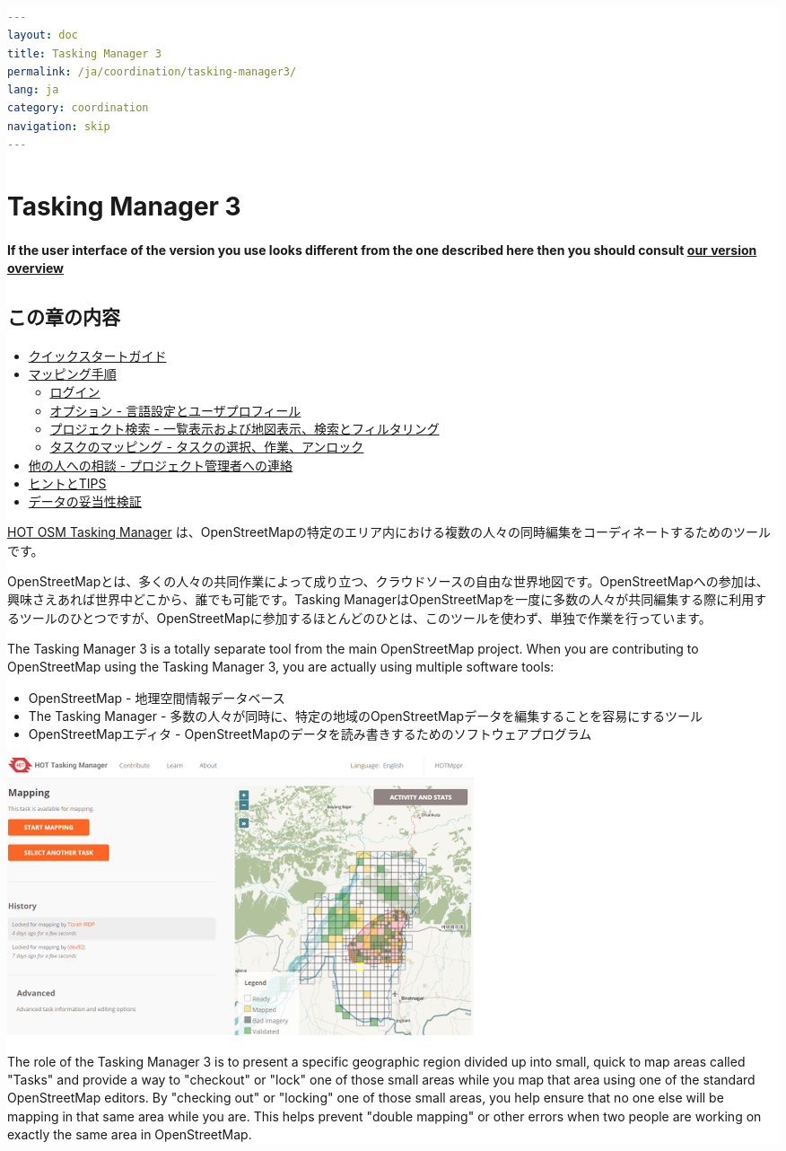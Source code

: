 ```yaml
---
layout: doc
title: Tasking Manager 3
permalink: /ja/coordination/tasking-manager3/
lang: ja
category: coordination
navigation: skip
---
```


# Tasking Manager 3


**If the user interface of the version you use looks different from the one described here then you should consult [our version overview](/en/coordination/tm-disambiguation)**

この章の内容
-------------
-  [クイックスタートガイド](/ja/coordination/tasking-manager3/#quick-start-guide)  
-  [マッピング手順](/ja/coordination/tasking-manager3/#mapping-process)  
    -  [ログイン](/ja/coordination/tasking-manager3/#tasking-manager-login)  
    -  [オプション - 言語設定とユーザプロフィール](/en/coordination/tasking-manager3/#options-amp-links)  
    -  [プロジェクト検索 - 一覧表示および地図表示、検索とフィルタリング](/ja/coordination/tasking-manager3/#finding-a-project---tasking-manager-contribute-screen)  
    -  [タスクのマッピング - タスクの選択、作業、アンロック](/ja/coordination/tasking-manager3/#mapping-via-the-tasking-manager) 
-  [他の人への相談 - プロジェクト管理者への連絡](/ja/coordination/tasking-manager3/#getting-help)  
-  [ヒントとTIPS](/ja/coordination/tasking-manager3/#editing-hints-and-tips)
-  [データの妥当性検証](/ja/coordination/tasking-manager3/#validation)

[HOT OSM Tasking Manager](http://tasks.hotosm.org) は、OpenStreetMapの特定のエリア内における複数の人々の同時編集をコーディネートするためのツールです。

OpenStreetMapとは、多くの人々の共同作業によって成り立つ、クラウドソースの自由な世界地図です。OpenStreetMapへの参加は、興味さえあれば世界中どこから、誰でも可能です。Tasking ManagerはOpenStreetMapを一度に多数の人々が共同編集する際に利用するツールのひとつですが、OpenStreetMapに参加するほとんどのひとは、このツールを使わず、単独で作業を行っています。

The Tasking Manager 3 is a totally separate tool from the main OpenStreetMap project. When you are contributing to OpenStreetMap using the Tasking Manager 3, you are actually using multiple software tools:

* OpenStreetMap - 地理空間情報データベース
* The Tasking Manager - 多数の人々が同時に、特定の地域のOpenStreetMapデータを編集することを容易にするツール
* OpenStreetMapエディタ - OpenStreetMapのデータを読み書きするためのソフトウェアプログラム

![TM overview][]

The role of the Tasking Manager 3 is to present a specific geographic region divided up into small, quick to map areas called "Tasks" and provide a way to "checkout" or "lock" one of those small areas while you map that area using one of the standard OpenStreetMap editors. By "checking out" or "locking" one of those small areas, you help ensure that no one else will be mapping in that same area while you are. This helps prevent "double mapping" or other errors when two people are working on exactly the same area in OpenStreetMap.


[TM overview]: /images/coordination/tasking_manager_overview.png
[TM Quick Start 1]: /images/coordination/tasking_manager_qs1.png
[TM Quick Start 2]: /images/coordination/tasking_manager_qs2.png
[TM Quick Start 3]: /images/coordination/tasking_manager_qs3.png
[TM Quick Start 4]: /images/coordination/tasking_manager_qs4.png
[TM Quick Start 5]: /images/coordination/tasking_manager_qs5.png
[TM Quick Start 6]: /images/coordination/tasking_manager_qs6.png
[TM Quick Start 7]: /images/coordination/tasking_manager_qs7.png
[TM Quick Start 8]: /images/coordination/tasking_manager_qs8.png
[TM login 1]: /images/coordination/tasking_manager_login1.png
[TM login 2]: /images/coordination/tasking_manager_login2.png
[TM login 3]: /images/coordination/tasking_manager_login3.png
[TM contribute]: /images/coordination/tasking_manager_contribute.png
[TM map tab]: /images/coordination/tasking_manager_map_tab.png
[TM unlock]: /images/coordination/tasking_manager_unlock_task.png
[TM project map]: /images/coordination/tasking_manager_project_map.png
[TM project description]: /images/coordination/tasking_manager_project_description.png
[TM comments]: /images/coordination/tasking_manager_comments.png
[TM task selection]: /images/coordination/tasking_manager_task_selection.png
[TM select for validation]: /images/coordination/tasking_manager_validation_selection.png
[TM multi selection]: /images/coordination/tasking_manager_multi_selection.png